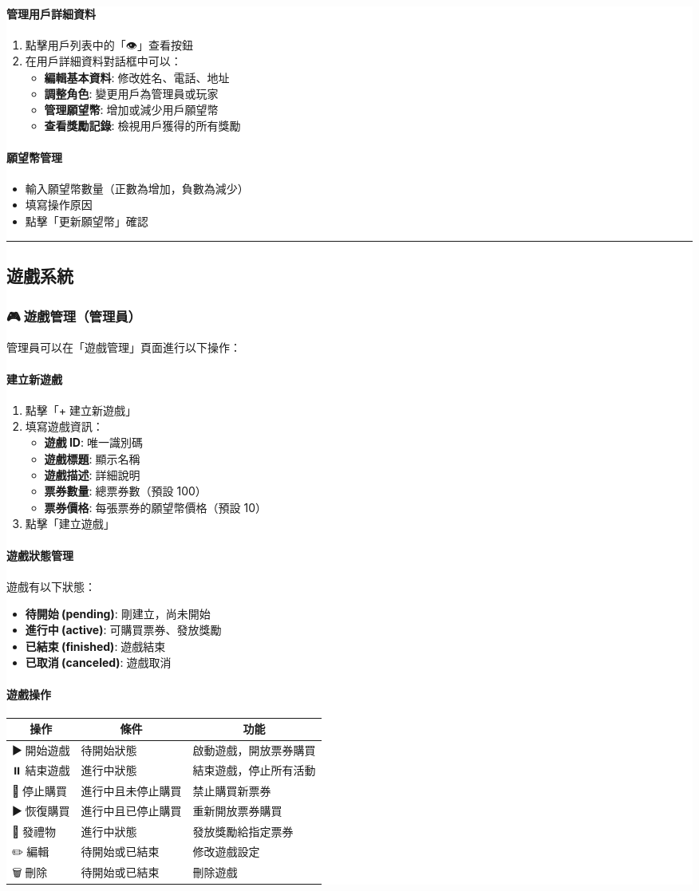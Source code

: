 #### 管理用戶詳細資料
1. 點擊用戶列表中的「👁」查看按鈕
2. 在用戶詳細資料對話框中可以：
   - **編輯基本資料**: 修改姓名、電話、地址
   - **調整角色**: 變更用戶為管理員或玩家
   - **管理願望幣**: 增加或減少用戶願望幣
   - **查看獎勵記錄**: 檢視用戶獲得的所有獎勵

#### 願望幣管理
- 輸入願望幣數量（正數為增加，負數為減少）
- 填寫操作原因
- 點擊「更新願望幣」確認

---

## 遊戲系統

### 🎮 遊戲管理（管理員）

管理員可以在「遊戲管理」頁面進行以下操作：

#### 建立新遊戲
1. 點擊「+ 建立新遊戲」
2. 填寫遊戲資訊：
   - **遊戲 ID**: 唯一識別碼
   - **遊戲標題**: 顯示名稱
   - **遊戲描述**: 詳細說明
   - **票券數量**: 總票券數（預設 100）
   - **票券價格**: 每張票券的願望幣價格（預設 10）
3. 點擊「建立遊戲」

#### 遊戲狀態管理
遊戲有以下狀態：
- **待開始 (pending)**: 剛建立，尚未開始
- **進行中 (active)**: 可購買票券、發放獎勵
- **已結束 (finished)**: 遊戲結束
- **已取消 (canceled)**: 遊戲取消

#### 遊戲操作
| 操作 | 條件 | 功能 |
|------|------|------|
| ▶️ 開始遊戲 | 待開始狀態 | 啟動遊戲，開放票券購買 |
| ⏸️ 結束遊戲 | 進行中狀態 | 結束遊戲，停止所有活動 |
| 🚫 停止購買 | 進行中且未停止購買 | 禁止購買新票券 |
| ▶️ 恢復購買 | 進行中且已停止購買 | 重新開放票券購買 |
| 🎁 發禮物 | 進行中狀態 | 發放獎勵給指定票券 |
| ✏️ 編輯 | 待開始或已結束 | 修改遊戲設定 |
| 🗑️ 刪除 | 待開始或已結束 | 刪除遊戲 |

